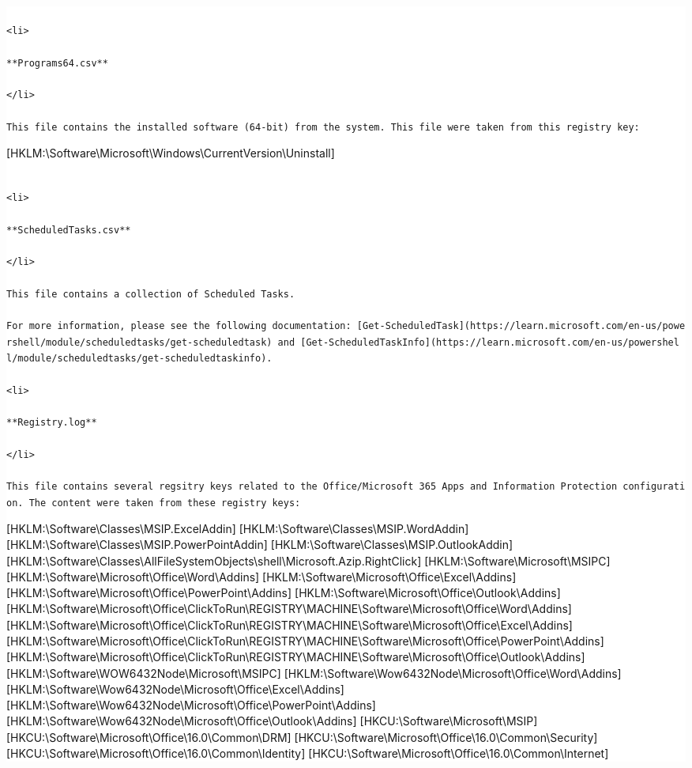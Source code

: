 ```

<li>
  
**Programs64.csv**

</li>

This file contains the installed software (64-bit) from the system. This file were taken from this registry key:

```
[HKLM:\Software\Microsoft\Windows\CurrentVersion\Uninstall]
```

<li>

**ScheduledTasks.csv**

</li>

This file contains a collection of Scheduled Tasks.

For more information, please see the following documentation: [Get-ScheduledTask](https://learn.microsoft.com/en-us/powershell/module/scheduledtasks/get-scheduledtask) and [Get-ScheduledTaskInfo](https://learn.microsoft.com/en-us/powershell/module/scheduledtasks/get-scheduledtaskinfo).

<li>
  
**Registry.log**

</li>

This file contains several regsitry keys related to the Office/Microsoft 365 Apps and Information Protection configuration. The content were taken from these registry keys:

```
[HKLM:\Software\Classes\MSIP.ExcelAddin]
[HKLM:\Software\Classes\MSIP.WordAddin]
[HKLM:\Software\Classes\MSIP.PowerPointAddin]
[HKLM:\Software\Classes\MSIP.OutlookAddin]
[HKLM:\Software\Classes\AllFileSystemObjects\shell\Microsoft.Azip.RightClick]
[HKLM:\Software\Microsoft\MSIPC]
[HKLM:\Software\Microsoft\Office\Word\Addins]
[HKLM:\Software\Microsoft\Office\Excel\Addins]
[HKLM:\Software\Microsoft\Office\PowerPoint\Addins]
[HKLM:\Software\Microsoft\Office\Outlook\Addins]
[HKLM:\Software\Microsoft\Office\ClickToRun\REGISTRY\MACHINE\Software\Microsoft\Office\Word\Addins]
[HKLM:\Software\Microsoft\Office\ClickToRun\REGISTRY\MACHINE\Software\Microsoft\Office\Excel\Addins]
[HKLM:\Software\Microsoft\Office\ClickToRun\REGISTRY\MACHINE\Software\Microsoft\Office\PowerPoint\Addins]
[HKLM:\Software\Microsoft\Office\ClickToRun\REGISTRY\MACHINE\Software\Microsoft\Office\Outlook\Addins]
[HKLM:\Software\WOW6432Node\Microsoft\MSIPC]
[HKLM:\Software\Wow6432Node\Microsoft\Office\Word\Addins]
[HKLM:\Software\Wow6432Node\Microsoft\Office\Excel\Addins]
[HKLM:\Software\Wow6432Node\Microsoft\Office\PowerPoint\Addins]
[HKLM:\Software\Wow6432Node\Microsoft\Office\Outlook\Addins]
[HKCU:\Software\Microsoft\MSIP]
[HKCU:\Software\Microsoft\Office\16.0\Common\DRM]
[HKCU:\Software\Microsoft\Office\16.0\Common\Security]
[HKCU:\Software\Microsoft\Office\16.0\Common\Identity]
[HKCU:\Software\Microsoft\Office\16.0\Common\Internet]